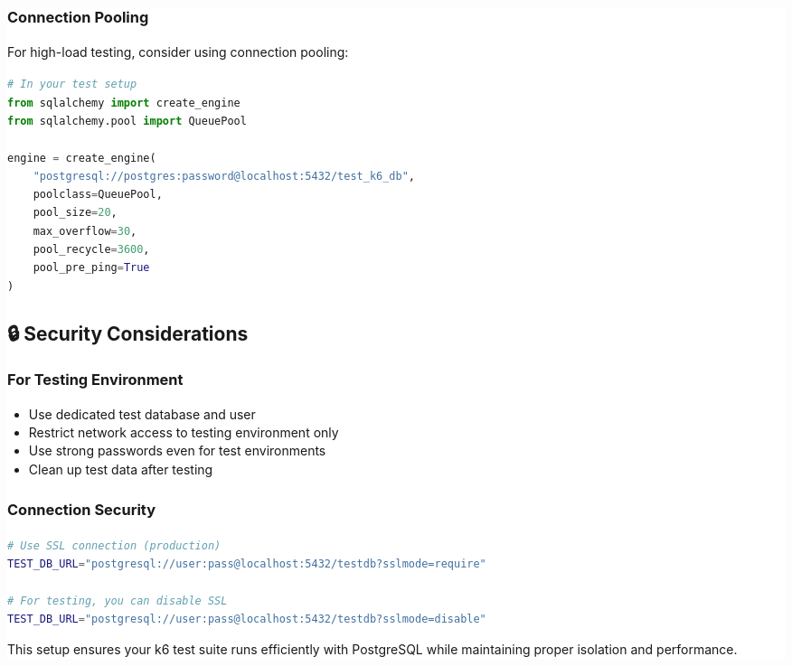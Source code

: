### Connection Pooling
For high-load testing, consider using connection pooling:

```python
# In your test setup
from sqlalchemy import create_engine
from sqlalchemy.pool import QueuePool

engine = create_engine(
    "postgresql://postgres:password@localhost:5432/test_k6_db",
    poolclass=QueuePool,
    pool_size=20,
    max_overflow=30,
    pool_recycle=3600,
    pool_pre_ping=True
)
```

## 🔒 Security Considerations

### For Testing Environment
- Use dedicated test database and user
- Restrict network access to testing environment only
- Use strong passwords even for test environments
- Clean up test data after testing

### Connection Security
```bash
# Use SSL connection (production)
TEST_DB_URL="postgresql://user:pass@localhost:5432/testdb?sslmode=require"

# For testing, you can disable SSL
TEST_DB_URL="postgresql://user:pass@localhost:5432/testdb?sslmode=disable"
```

This setup ensures your k6 test suite runs efficiently with PostgreSQL while maintaining proper isolation and performance.